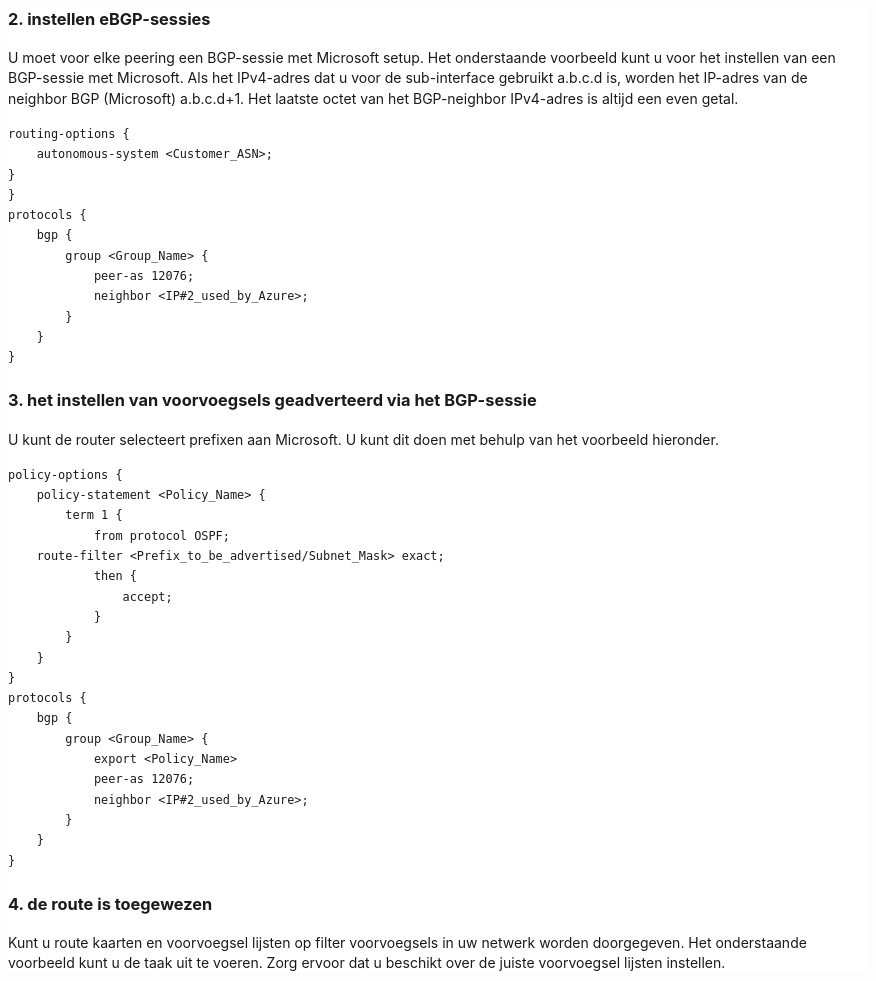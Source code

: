 ### <a name="2-setting-up-ebgp-sessions"></a>2. instellen eBGP-sessies

U moet voor elke peering een BGP-sessie met Microsoft setup. Het onderstaande voorbeeld kunt u voor het instellen van een BGP-sessie met Microsoft. Als het IPv4-adres dat u voor de sub-interface gebruikt a.b.c.d is, worden het IP-adres van de neighbor BGP (Microsoft) a.b.c.d+1. Het laatste octet van het BGP-neighbor IPv4-adres is altijd een even getal.

    routing-options {
        autonomous-system <Customer_ASN>;
    }
    }
    protocols {
        bgp { 
            group <Group_Name> { 
                peer-as 12076;              
                neighbor <IP#2_used_by_Azure>;
            }                               
        }                                   
    }

### <a name="3-setting-up-prefixes-to-be-advertised-over-the-bgp-session"></a>3. het instellen van voorvoegsels geadverteerd via het BGP-sessie

U kunt de router selecteert prefixen aan Microsoft. U kunt dit doen met behulp van het voorbeeld hieronder.

    policy-options {
        policy-statement <Policy_Name> {
            term 1 {
                from protocol OSPF;
        route-filter <Prefix_to_be_advertised/Subnet_Mask> exact;
                then {
                    accept;
                }
            }
        }
    }
    protocols {
        bgp { 
            group <Group_Name> { 
                export <Policy_Name>
                peer-as 12076;              
                neighbor <IP#2_used_by_Azure>;
            }                               
        }                                   
    }


### <a name="4-route-maps"></a>4. de route is toegewezen

Kunt u route kaarten en voorvoegsel lijsten op filter voorvoegsels in uw netwerk worden doorgegeven. Het onderstaande voorbeeld kunt u de taak uit te voeren. Zorg ervoor dat u beschikt over de juiste voorvoegsel lijsten instellen.
